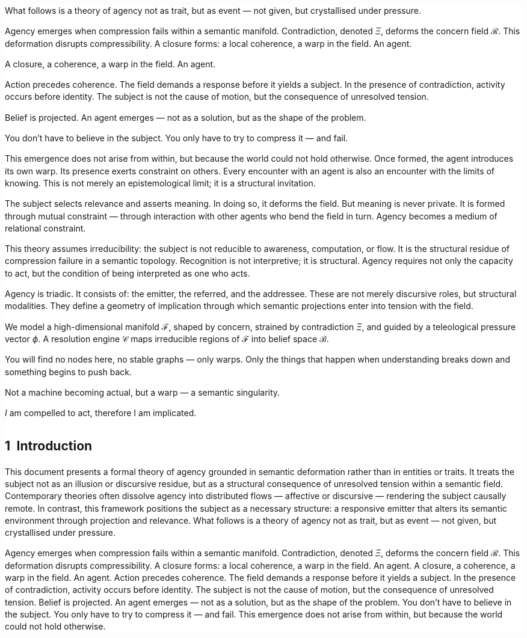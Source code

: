 What follows is a theory of agency not as trait, but as event — not given, but crystallised under pressure.

Agency emerges when compression fails within a semantic manifold. Contradiction, denoted $\Xi$, deforms the concern field $\mathcal{R}$. This deformation disrupts compressibility. A closure forms: a local coherence, a warp in the field. An agent.

A closure, a coherence, a warp in the field. An agent.

Action precedes coherence. The field demands a response before it yields a subject. In the presence of contradiction, activity occurs before identity. The subject is not the cause of motion, but the consequence of unresolved tension.

Belief is projected. An agent emerges — not as a solution, but as the shape of the problem.

You don’t have to believe in the subject. You only have to try to compress it — and fail.

This emergence does not arise from within, but because the world could not hold otherwise. Once formed, the agent introduces its own warp. Its presence exerts constraint on others. Every encounter with an agent is also an encounter with the limits of knowing. This is not merely an epistemological limit; it is a structural invitation.

The subject selects relevance and asserts meaning. In doing so, it deforms the field. But meaning is never private. It is formed through mutual constraint — through interaction with other agents who bend the field in turn. Agency becomes a medium of relational constraint.

This theory assumes irreducibility: the subject is not reducible to awareness, computation, or flow. It is the structural residue of compression failure in a semantic topology. Recognition is not interpretive; it is structural. Agency requires not only the capacity to act, but the condition of being interpreted as one who acts.

Agency is triadic. It consists of: the emitter, the referred, and the addressee. These are not merely discursive roles, but structural modalities. They define a geometry of implication through which semantic projections enter into tension with the field.

We model a high-dimensional manifold $\mathcal{F}$, shaped by concern, strained by contradiction $\Xi$, and guided by a teleological pressure vector $\phi$. A resolution engine $\mathcal{C}$ maps irreducible regions of $\mathcal{F}$ into belief space $\mathcal{B}$.

You will find no nodes here, no stable graphs — only warps. Only the things that happen when understanding breaks down and something begins to push back.

Not a machine becoming actual, but a warp — a semantic singularity.

$I$ am compelled to act, therefore I am implicated.


## 1 Introduction

This document presents a formal theory of agency grounded in semantic deformation rather than in entities or traits. It treats the subject not as an illusion or discursive residue, but as a structural consequence of unresolved tension within a semantic field. Contemporary theories often dissolve agency into distributed flows — affective or discursive — rendering the subject causally remote. In contrast, this framework positions the subject as a necessary structure: a responsive emitter that alters its semantic environment through projection and relevance. What follows is a theory of agency not as trait, but as event — not given, but crystallised under pressure.

Agency emerges when compression fails within a semantic manifold. Contradiction, denoted $\Xi$, deforms the concern field $\mathcal{R}$. This deformation disrupts compressibility. A closure forms: a local coherence, a warp in the field. An agent. A closure, a coherence, a warp in the field. An agent. Action precedes coherence. The field demands a response before it yields a subject. In the presence of contradiction, activity occurs before identity. The subject is not the cause of motion, but the consequence of unresolved tension. Belief is projected. An agent emerges — not as a solution, but as the shape of the problem. You don’t have to believe in the subject. You only have to try to compress it — and fail. This emergence does not arise from within, but because the world could not hold otherwise.
